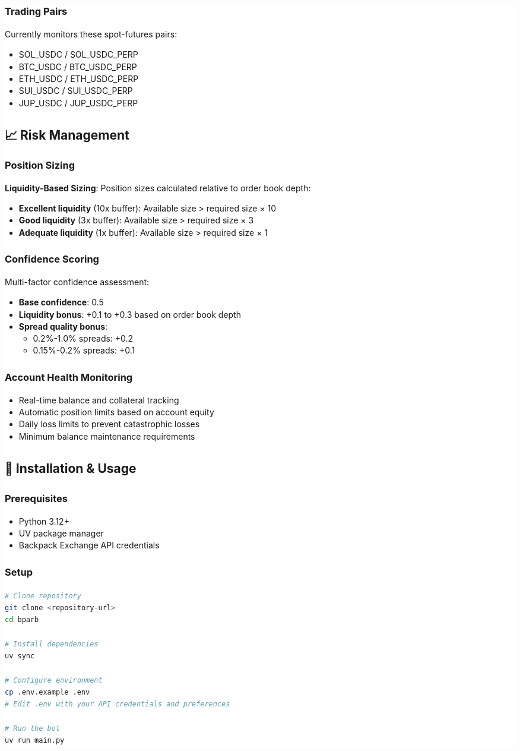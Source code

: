 ### Trading Pairs

Currently monitors these spot-futures pairs:
- SOL_USDC / SOL_USDC_PERP
- BTC_USDC / BTC_USDC_PERP  
- ETH_USDC / ETH_USDC_PERP
- SUI_USDC / SUI_USDC_PERP
- JUP_USDC / JUP_USDC_PERP

## 📈 Risk Management

### Position Sizing

**Liquidity-Based Sizing**: Position sizes calculated relative to order book depth:
- **Excellent liquidity** (10x buffer): Available size > required size × 10
- **Good liquidity** (3x buffer): Available size > required size × 3  
- **Adequate liquidity** (1x buffer): Available size > required size × 1

### Confidence Scoring

Multi-factor confidence assessment:
- **Base confidence**: 0.5
- **Liquidity bonus**: +0.1 to +0.3 based on order book depth
- **Spread quality bonus**: 
  - 0.2%-1.0% spreads: +0.2
  - 0.15%-0.2% spreads: +0.1

### Account Health Monitoring

- Real-time balance and collateral tracking
- Automatic position limits based on account equity
- Daily loss limits to prevent catastrophic losses
- Minimum balance maintenance requirements

## 🚀 Installation & Usage

### Prerequisites

- Python 3.12+
- UV package manager
- Backpack Exchange API credentials

### Setup

```bash
# Clone repository
git clone <repository-url>
cd bparb

# Install dependencies
uv sync

# Configure environment
cp .env.example .env
# Edit .env with your API credentials and preferences

# Run the bot
uv run main.py
```
